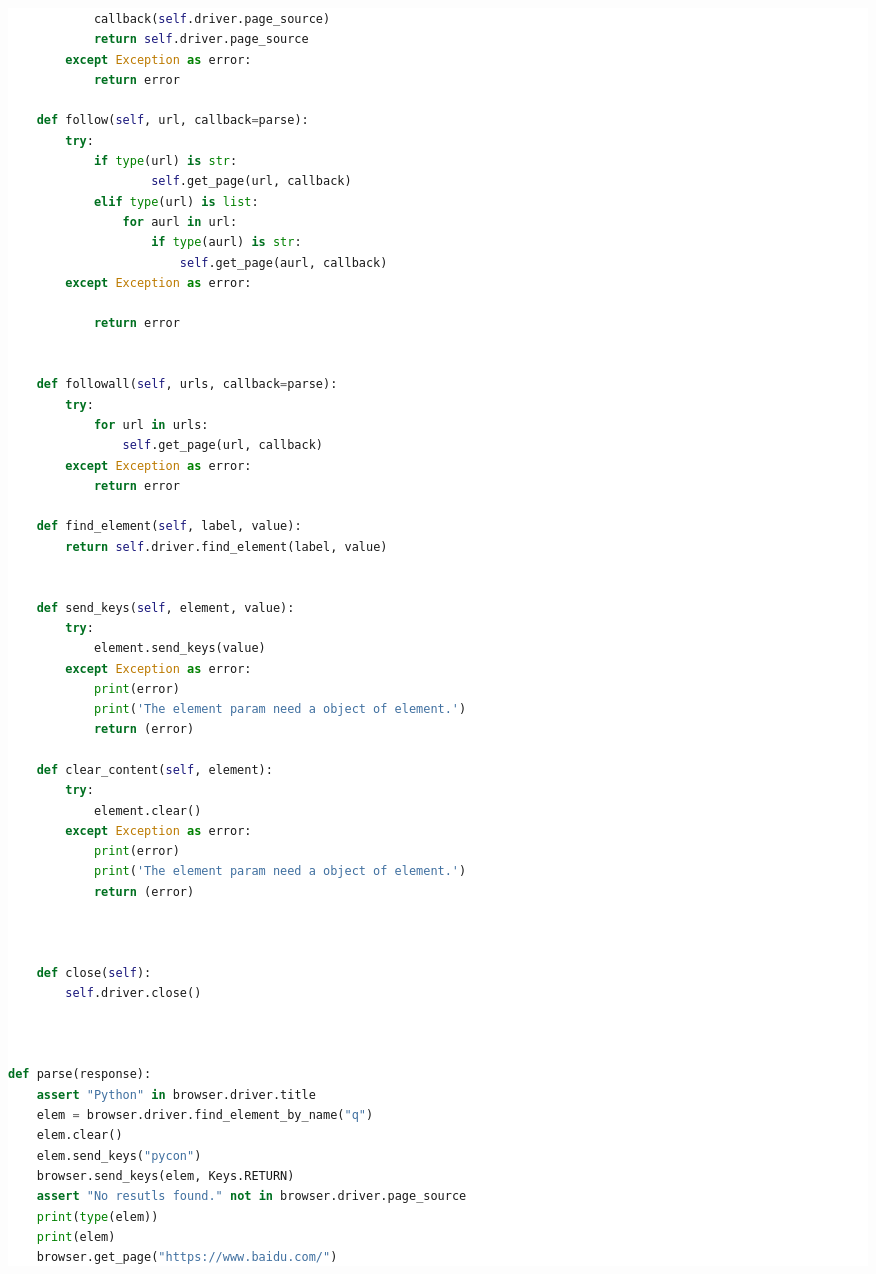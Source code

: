 ```python
            callback(self.driver.page_source)
            return self.driver.page_source
        except Exception as error:
            return error

    def follow(self, url, callback=parse):
        try:
            if type(url) is str:
                    self.get_page(url, callback)
            elif type(url) is list:
                for aurl in url:
                    if type(aurl) is str:
                        self.get_page(aurl, callback)
        except Exception as error:

            return error


    def followall(self, urls, callback=parse):
        try:
            for url in urls:
                self.get_page(url, callback)
        except Exception as error:
            return error

    def find_element(self, label, value):
        return self.driver.find_element(label, value)


    def send_keys(self, element, value):
        try:
            element.send_keys(value)
        except Exception as error:
            print(error)
            print('The element param need a object of element.')
            return (error)

    def clear_content(self, element):
        try:
            element.clear()
        except Exception as error:
            print(error)
            print('The element param need a object of element.')
            return (error)



    def close(self):
        self.driver.close()



def parse(response):
    assert "Python" in browser.driver.title
    elem = browser.driver.find_element_by_name("q")
    elem.clear()
    elem.send_keys("pycon")
    browser.send_keys(elem, Keys.RETURN)
    assert "No resutls found." not in browser.driver.page_source
    print(type(elem))
    print(elem)
    browser.get_page("https://www.baidu.com/")

```